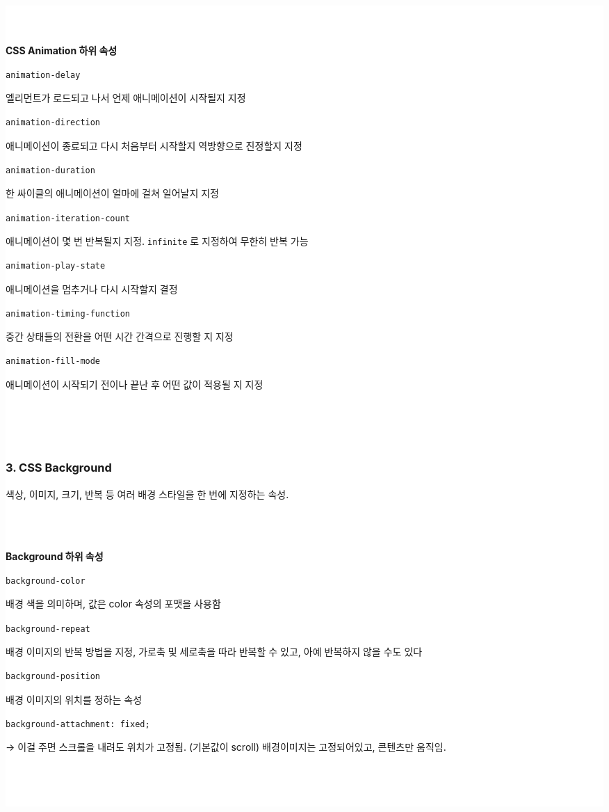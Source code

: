 <br/>
<br/>

**CSS Animation 하위 속성**

`animation-delay`

엘리먼트가 로드되고 나서 언제 애니메이션이 시작될지 지정

`animation-direction`

애니메이션이 종료되고 다시 처음부터 시작할지 역방향으로 진정할지 지정

`animation-duration`

한 싸이클의 애니메이션이 얼마에 걸쳐 일어날지 지정

`animation-iteration-count`

애니메이션이 몇 번 반복될지 지정. `infinite` 로 지정하여 무한히 반복 가능

`animation-play-state`

애니메이션을 멈추거나 다시 시작할지 결정

`animation-timing-function`

중간 상태들의 전환을 어떤 시간 간격으로 진행할 지 지정

`animation-fill-mode`

애니메이션이 시작되기 전이나 끝난 후 어떤 값이 적용될 지 지정

<br/>
<br/>
<br/>

### 3. CSS Background

색상, 이미지, 크기, 반복 등 여러 배경 스타일을 한 번에 지정하는 속성.

<br/>
<br/>

**Background 하위 속성**

`background-color`

배경 색을 의미하며, 값은 color 속성의 포맷을 사용함

`background-repeat`

배경 이미지의 반복 방법을 지정, 가로축 및 세로축을 따라 반복할 수 있고, 아예 반복하지 않을 수도 있다

`background-position`

배경 이미지의 위치를 정하는 속성

`background-attachment: fixed;`

→ 이걸 주면 스크롤을 내려도 위치가 고정됨. (기본값이 scroll) 배경이미지는 고정되어있고, 콘텐츠만 움직임.

<br/>
<br/>
<br/>
